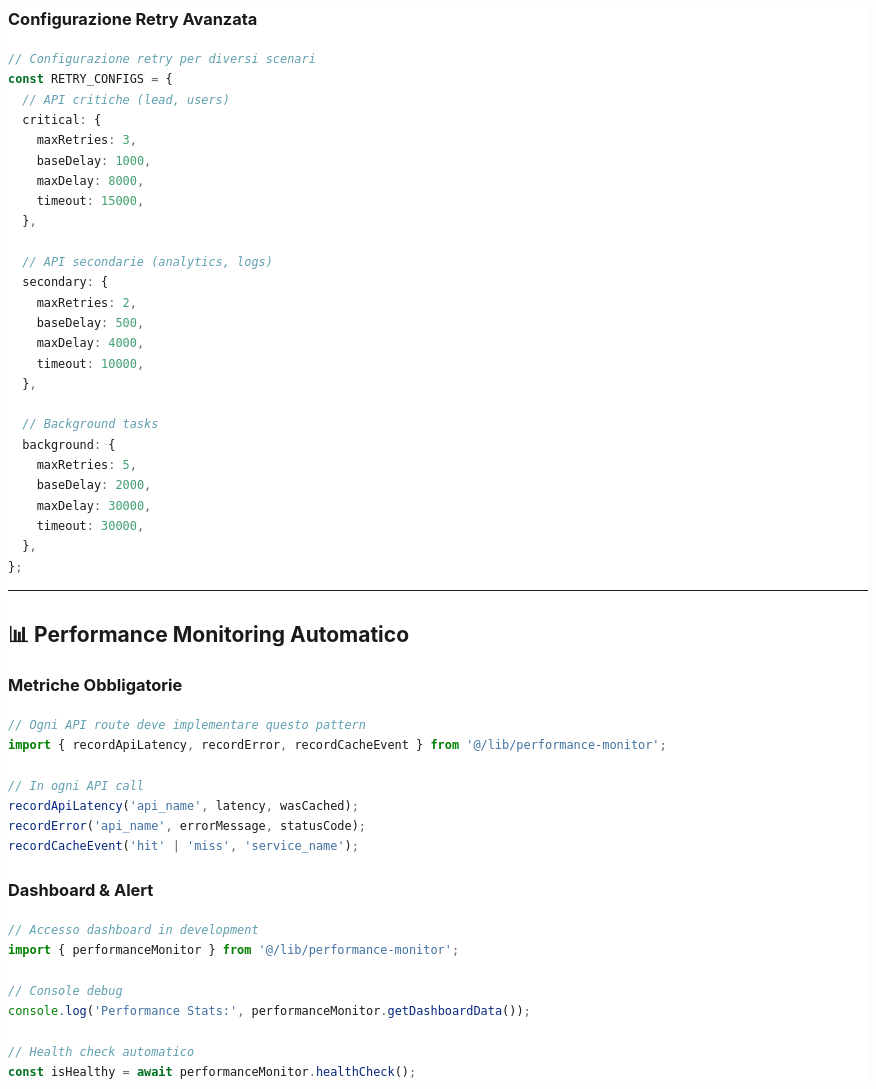 ### Configurazione Retry Avanzata

```typescript
// Configurazione retry per diversi scenari
const RETRY_CONFIGS = {
  // API critiche (lead, users)
  critical: {
    maxRetries: 3,
    baseDelay: 1000,
    maxDelay: 8000,
    timeout: 15000,
  },
  
  // API secondarie (analytics, logs)
  secondary: {
    maxRetries: 2,
    baseDelay: 500,
    maxDelay: 4000,
    timeout: 10000,
  },
  
  // Background tasks
  background: {
    maxRetries: 5,
    baseDelay: 2000,
    maxDelay: 30000,
    timeout: 30000,
  },
};
```

---

## 📊 **Performance Monitoring Automatico**

### Metriche Obbligatorie

```typescript
// Ogni API route deve implementare questo pattern
import { recordApiLatency, recordError, recordCacheEvent } from '@/lib/performance-monitor';

// In ogni API call
recordApiLatency('api_name', latency, wasCached);
recordError('api_name', errorMessage, statusCode);
recordCacheEvent('hit' | 'miss', 'service_name');
```

### Dashboard & Alert

```typescript
// Accesso dashboard in development
import { performanceMonitor } from '@/lib/performance-monitor';

// Console debug
console.log('Performance Stats:', performanceMonitor.getDashboardData());

// Health check automatico
const isHealthy = await performanceMonitor.healthCheck();
```
